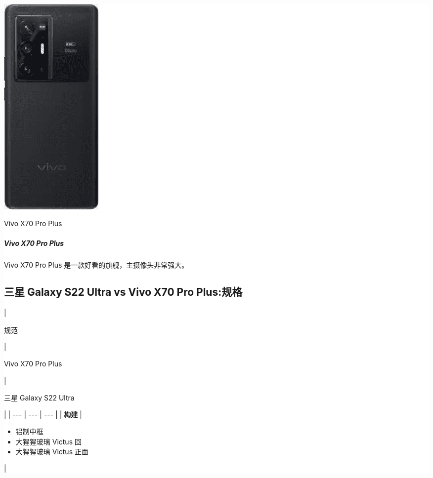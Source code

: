  <picture>![The Vivo X70 Pro Plus is a good looking flagship with a very capable main camera. ](img/899364c66fc1b95cb616a568d0cb86e2.png)</picture> 

Vivo X70 Pro Plus

##### Vivo X70 Pro Plus

Vivo X70 Pro Plus 是一款好看的旗舰，主摄像头非常强大。

## 三星 Galaxy S22 Ultra vs Vivo X70 Pro Plus:规格

| 

规范

 | 

Vivo X70 Pro Plus

 | 

三星 Galaxy S22 Ultra

 |
| --- | --- | --- |
| **构建** | 

*   铝制中框
*   大猩猩玻璃 Victus 回
*   大猩猩玻璃 Victus 正面

 | 
